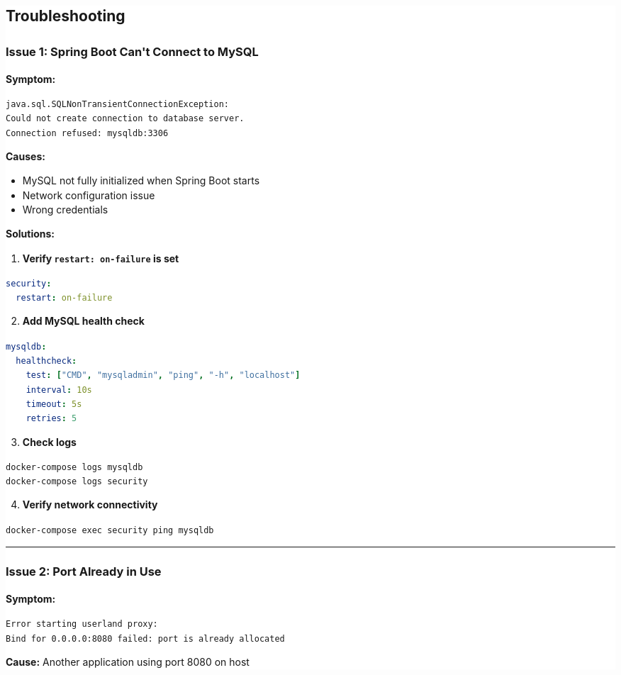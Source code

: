 
## Troubleshooting

### Issue 1: Spring Boot Can't Connect to MySQL

**Symptom:**
```
java.sql.SQLNonTransientConnectionException: 
Could not create connection to database server.
Connection refused: mysqldb:3306
```

**Causes:**
- MySQL not fully initialized when Spring Boot starts
- Network configuration issue
- Wrong credentials

**Solutions:**

1. **Verify `restart: on-failure` is set**
```yaml
security:
  restart: on-failure
```

2. **Add MySQL health check**
```yaml
mysqldb:
  healthcheck:
    test: ["CMD", "mysqladmin", "ping", "-h", "localhost"]
    interval: 10s
    timeout: 5s
    retries: 5
```

3. **Check logs**
```bash
docker-compose logs mysqldb
docker-compose logs security
```

4. **Verify network connectivity**
```bash
docker-compose exec security ping mysqldb
```

---

### Issue 2: Port Already in Use

**Symptom:**
```
Error starting userland proxy: 
Bind for 0.0.0.0:8080 failed: port is already allocated
```

**Cause:** Another application using port 8080 on host
